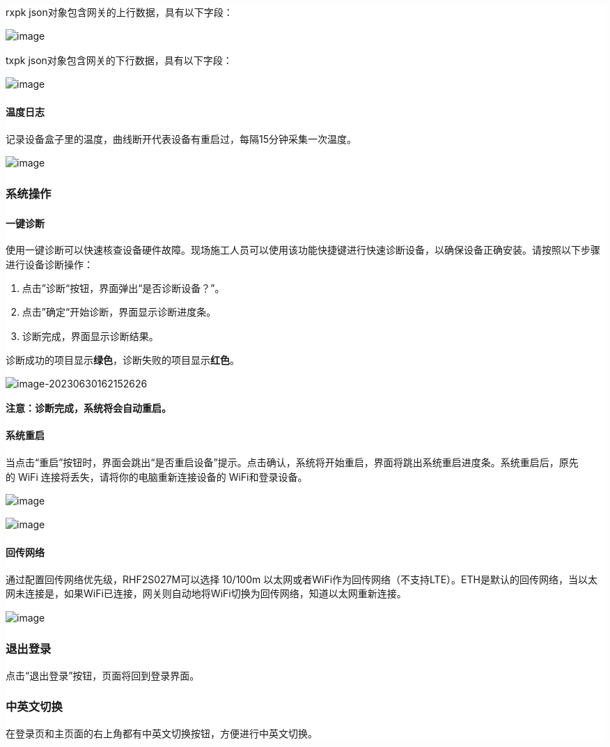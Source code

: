 rxpk json对象包含网关的上行数据，具有以下字段：

![image](https://risinghf-wiki.oss-cn-shenzhen.aliyuncs.com/upload/img/RHF2S025B/user_manual/165d7aef-58ff-412e-a409-ad3e869cba04.png)

txpk json对象包含网关的下行数据，具有以下字段：

![image](https://risinghf-wiki.oss-cn-shenzhen.aliyuncs.com/upload/img/RHF2S025B/user_manual/3873a88b-ba7b-4066-a6fc-380b6f127fcb.png)

#### 温度日志

记录设备盒子里的温度，曲线断开代表设备有重启过，每隔15分钟采集一次温度。

![image](https://risinghf-wiki.oss-cn-shenzhen.aliyuncs.com/upload/img/RHF2S025B/user_manual/a2865d98-1915-4ae5-8609-3a628c07b05e.png)

### 系统操作

#### 一键诊断

使用一键诊断可以快速核查设备硬件故障。现场施工人员可以使用该功能快捷键进行快速诊断设备，以确保设备正确安装。请按照以下步骤进行设备诊断操作：

1.  点击”诊断“按钮，界面弹出“是否诊断设备？”。
    
2.  点击”确定“开始诊断，界面显示诊断进度条。
    
3.  诊断完成，界面显示诊断结果。
    

诊断成功的项目显示**绿色**，诊断失败的项目显示**红色**。

![image-20230630162152626](https://risinghf-wiki.oss-cn-shenzhen.aliyuncs.com/upload/img/RHF2S025B/user_manual/image-20230630162152626.png)

**注意：诊断完成，系统将会自动重启。**

#### 系统重启

当点击“重启”按钮时，界面会跳出“是否重启设备”提示。点击确认，系统将开始重启，界面将跳出系统重启进度条。系统重启后，原先的 WiFi 连接将丢失，请将你的电脑重新连接设备的 WiFi和登录设备。

![image](https://alidocs.oss-cn-zhangjiakou.aliyuncs.com/res/ya2QnVYmZpYzl4XB/img/6b678e84-88cf-4646-abcc-6de9f20a680d.png)

![image](https://alidocs.oss-cn-zhangjiakou.aliyuncs.com/res/ya2QnVYmZpYzl4XB/img/e82f6851-db47-4ba4-abab-4dc28da2b74b.png)

#### 回传网络

通过配置回传网络优先级，RHF2S027M可以选择 10/100m 以太网或者WiFi作为回传网络（不支持LTE）。ETH是默认的回传网络，当以太网未连接是，如果WiFi已连接，网关则自动地将WiFi切换为回传网络，知道以太网重新连接。

![image](https://risinghf-wiki.oss-cn-shenzhen.aliyuncs.com/upload/img/RHF2S025B/user_manual/4746cc1a-49b0-44f3-9319-04abd15d1dc1.png)

### 退出登录

点击“退出登录”按钮，页面将回到登录界面。

### 中英文切换

在登录页和主页面的右上角都有中英文切换按钮，方便进行中英文切换。
